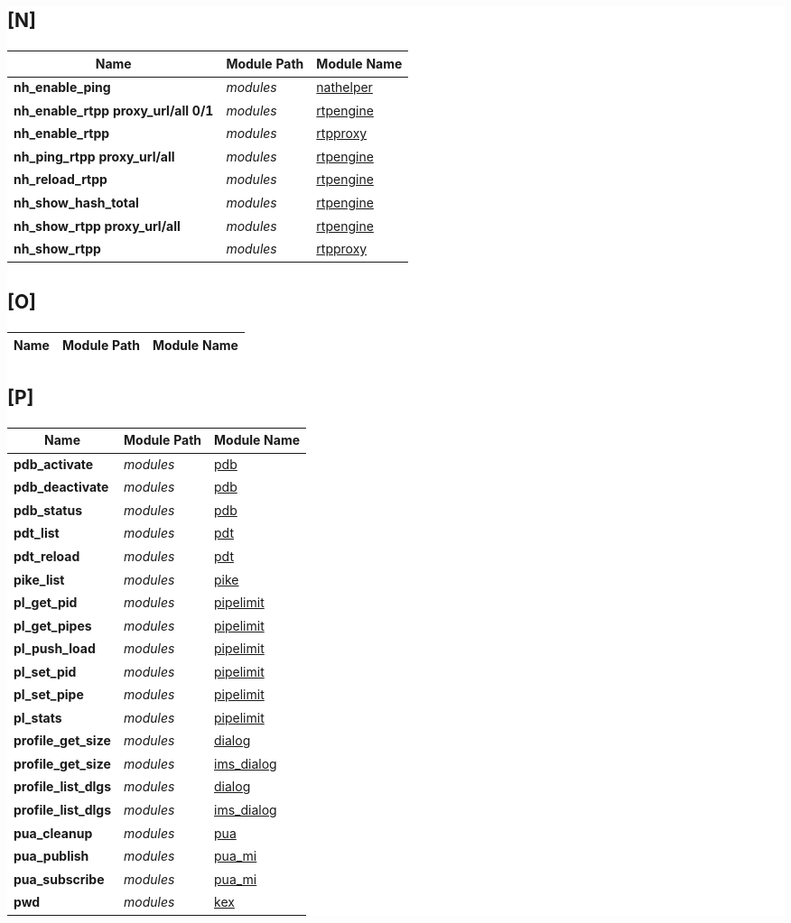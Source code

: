 ## \[N\]

| Name                                 | Module Path | Module Name                                                                                                   |
|--------------------------------------|-------------|---------------------------------------------------------------------------------------------------------------|
| **nh_enable_ping**                   | *modules*   | [nathelper](http://www.kamailio.org/docs/modules/4.4.x/modules/nathelper.html#nathelper.m.nh_enable_ping)     |
| **nh_enable_rtpp proxy_url/all 0/1** | *modules*   | [rtpengine](http://www.kamailio.org/docs/modules/4.4.x/modules/rtpengine.html#rtpengine.m.nh_enable_rtpp)     |
| **nh_enable_rtpp**                   | *modules*   | [rtpproxy](http://www.kamailio.org/docs/modules/4.4.x/modules/rtpproxy.html)                                  |
| **nh_ping_rtpp proxy_url/all**       | *modules*   | [rtpengine](http://www.kamailio.org/docs/modules/4.4.x/modules/rtpengine.html#rtpengine.m.nh_ping_rtpp)       |
| **nh_reload_rtpp**                   | *modules*   | [rtpengine](http://www.kamailio.org/docs/modules/4.4.x/modules/rtpengine.html#rtpengine.m.nh_reload_rtpp)     |
| **nh_show_hash_total**               | *modules*   | [rtpengine](http://www.kamailio.org/docs/modules/4.4.x/modules/rtpengine.html#rtpengine.m.nh_show_hash_total) |
| **nh_show_rtpp proxy_url/all**       | *modules*   | [rtpengine](http://www.kamailio.org/docs/modules/4.4.x/modules/rtpengine.html#rtpengine.m.nh_show_rtpp)       |
| **nh_show_rtpp**                     | *modules*   | [rtpproxy](http://www.kamailio.org/docs/modules/4.4.x/modules/rtpproxy.html)                                  |

## \[O\]

| Name | Module Path | Module Name |
|------|-------------|-------------|

## \[P\]

| Name                  | Module Path | Module Name                                                                                             |
|-----------------------|-------------|---------------------------------------------------------------------------------------------------------|
| **pdb_activate**      | *modules*   | [pdb](http://www.kamailio.org/docs/modules/4.4.x/modules/pdb.html)                                      |
| **pdb_deactivate**    | *modules*   | [pdb](http://www.kamailio.org/docs/modules/4.4.x/modules/pdb.html)                                      |
| **pdb_status**        | *modules*   | [pdb](http://www.kamailio.org/docs/modules/4.4.x/modules/pdb.html)                                      |
| **pdt_list**          | *modules*   | [pdt](http://www.kamailio.org/docs/modules/4.4.x/modules/pdt.html)                                      |
| **pdt_reload**        | *modules*   | [pdt](http://www.kamailio.org/docs/modules/4.4.x/modules/pdt.html)                                      |
| **pike_list**         | *modules*   | [pike](http://www.kamailio.org/docs/modules/4.4.x/modules/pike.html#pike.m.pike_list)                   |
| **pl_get_pid**        | *modules*   | [pipelimit](http://www.kamailio.org/docs/modules/4.4.x/modules/pipelimit.html#pipelimit.m.pl_get_pid)   |
| **pl_get_pipes**      | *modules*   | [pipelimit](http://www.kamailio.org/docs/modules/4.4.x/modules/pipelimit.html#pipelimit.m.pl_get_pipes) |
| **pl_push_load**      | *modules*   | [pipelimit](http://www.kamailio.org/docs/modules/4.4.x/modules/pipelimit.html#pipelimit.m.pl_push_load) |
| **pl_set_pid**        | *modules*   | [pipelimit](http://www.kamailio.org/docs/modules/4.4.x/modules/pipelimit.html#pipelimit.m.pl_set_pid)   |
| **pl_set_pipe**       | *modules*   | [pipelimit](http://www.kamailio.org/docs/modules/4.4.x/modules/pipelimit.html#pipelimit.m.pl_set_pipe)  |
| **pl_stats**          | *modules*   | [pipelimit](http://www.kamailio.org/docs/modules/4.4.x/modules/pipelimit.html#pipelimit.m.pl_stats)     |
| **profile_get_size**  | *modules*   | [dialog](http://www.kamailio.org/docs/modules/4.4.x/modules/dialog.html)                                |
| **profile_get_size**  | *modules*   | [ims_dialog](http://www.kamailio.org/docs/modules/4.4.x/modules/ims_dialog.html)                        |
| **profile_list_dlgs** | *modules*   | [dialog](http://www.kamailio.org/docs/modules/4.4.x/modules/dialog.html)                                |
| **profile_list_dlgs** | *modules*   | [ims_dialog](http://www.kamailio.org/docs/modules/4.4.x/modules/ims_dialog.html)                        |
| **pua_cleanup**       | *modules*   | [pua](http://www.kamailio.org/docs/modules/4.4.x/modules/pua.html)                                      |
| **pua_publish**       | *modules*   | [pua_mi](http://www.kamailio.org/docs/modules/4.4.x/modules/pua_mi.html)                                |
| **pua_subscribe**     | *modules*   | [pua_mi](http://www.kamailio.org/docs/modules/4.4.x/modules/pua_mi.html)                                |
| **pwd**               | *modules*   | [kex](http://www.kamailio.org/docs/modules/4.4.x/modules/kex.html#kex.m.pwd)                            |
